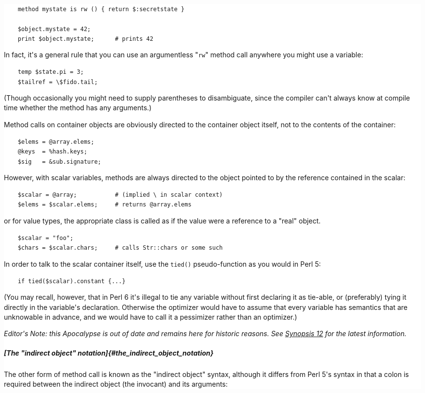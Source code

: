         method mystate is rw () { return $:secretstate }

        $object.mystate = 42;
        print $object.mystate;      # prints 42

In fact, it's a general rule that you can use an argumentless "`rw`"
method call anywhere you might use a variable:

        temp $state.pi = 3;
        $tailref = \$fido.tail;

(Though occasionally you might need to supply parentheses to
disambiguate, since the compiler can't always know at compile time
whether the method has any arguments.)

Method calls on container objects are obviously directed to the
container object itself, not to the contents of the container:

        $elems = @array.elems;
        @keys  = %hash.keys;
        $sig   = &sub.signature;

However, with scalar variables, methods are always directed to the
object pointed to by the reference contained in the scalar:

        $scalar = @array;           # (implied \ in scalar context)
        $elems = $scalar.elems;     # returns @array.elems

or for value types, the appropriate class is called as if the value were
a reference to a "real" object.

        $scalar = "foo";
        $chars = $scalar.chars;     # calls Str::chars or some such

In order to talk to the scalar container itself, use the `tied()`
pseudo-function as you would in Perl 5:

        if tied($scalar).constant {...}

(You may recall, however, that in Perl 6 it's illegal to tie any
variable without first declaring it as tie-able, or (preferably) tying
it directly in the variable's declaration. Otherwise the optimizer would
have to assume that every variable has semantics that are unknowable in
advance, and we would have to call it a pessimizer rather than an
optimizer.)

*Editor's Note: this Apocalypse is out of date and remains here for
historic reasons. See [Synopsis
12](http://dev.perl.org/perl6/doc/design/syn/S12.html) for the latest
information.*

##### [The "indirect object" notation]{#the_indirect_object_notation}

The other form of method call is known as the "indirect object" syntax,
although it differs from Perl 5's syntax in that a colon is required
between the indirect object (the invocant) and its arguments:
